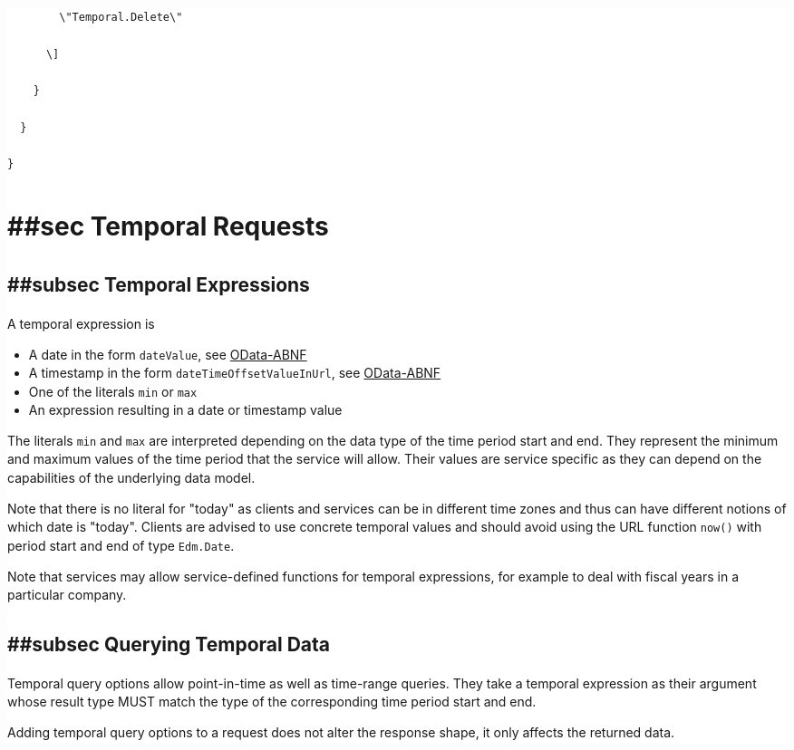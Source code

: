 ```
        \"Temporal.Delete\"

      \]

    }

  }

}
```

# ##sec Temporal Requests

## ##subsec Temporal Expressions

A temporal expression is
- A date in the form `dateValue`, see
[OData-ABNF](https://docs.oasis-open.org/odata/odata-temporal-ext/v4.0/cs01/odata-temporal-ext-v4.0-cs01.html#ODataABNF)
- A timestamp in the form
`dateTimeOffsetValueInUrl`, see
[OData-ABNF](https://docs.oasis-open.org/odata/odata-temporal-ext/v4.0/cs01/odata-temporal-ext-v4.0-cs01.html#ODataABNF)
- One of the literals `min`
or `max`
- An expression resulting in a date or
timestamp value

The literals `min` and `max` are interpreted depending on the data type
of the time period start and end. They represent the minimum and maximum
values of the time period that the service will allow. Their values are
service specific as they can depend on the capabilities of the
underlying data model.

Note that there is no literal for "today" as clients and services can be
in different time zones and thus can have different notions of which
date is "today". Clients are advised to use concrete temporal values and
should avoid using the URL function `now()` with period start and end of
type `Edm.Date`.

Note that services may allow service-defined functions for temporal
expressions, for example to deal with fiscal years in a particular
company.

## ##subsec Querying Temporal Data

Temporal query options allow point-in-time as well as time-range
queries. They take a temporal expression as their argument whose result
type MUST match the type of the corresponding time period start and end.

Adding temporal query options to a request does not alter the response
shape, it only affects the returned data.
